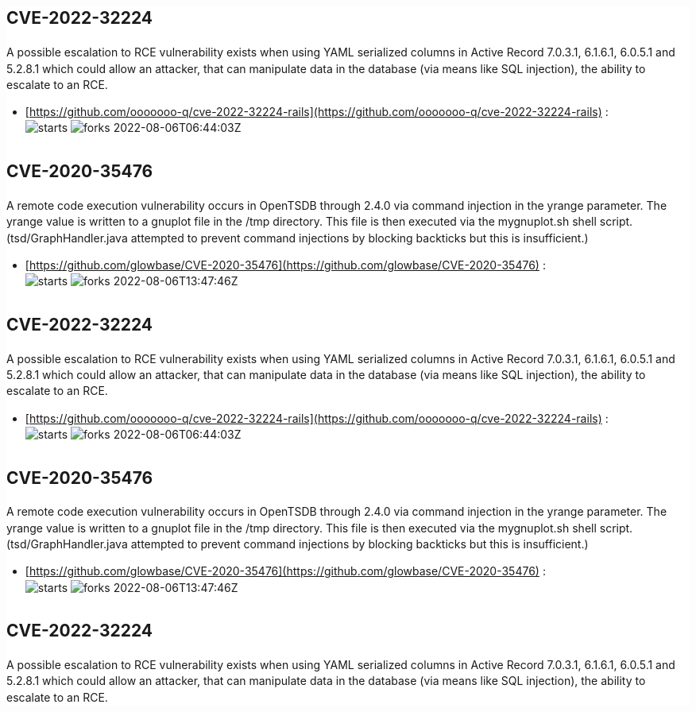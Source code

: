 ## CVE-2022-32224
 A possible escalation to RCE vulnerability exists when using YAML serialized columns in Active Record  7.0.3.1, 6.1.6.1, 6.0.5.1 and 5.2.8.1 which could allow an attacker, that can manipulate data in the database (via means like SQL injection), the ability to escalate to an RCE.

- [https://github.com/ooooooo-q/cve-2022-32224-rails](https://github.com/ooooooo-q/cve-2022-32224-rails) :  
![starts](https://img.shields.io/github/stars/ooooooo-q/cve-2022-32224-rails.svg) 
![forks](https://img.shields.io/github/forks/ooooooo-q/cve-2022-32224-rails.svg) 
2022-08-06T06:44:03Z

## CVE-2020-35476
 A remote code execution vulnerability occurs in OpenTSDB through 2.4.0 via command injection in the yrange parameter. The yrange value is written to a gnuplot file in the /tmp directory. This file is then executed via the mygnuplot.sh shell script. (tsd/GraphHandler.java attempted to prevent command injections by blocking backticks but this is insufficient.)

- [https://github.com/glowbase/CVE-2020-35476](https://github.com/glowbase/CVE-2020-35476) :  
![starts](https://img.shields.io/github/stars/glowbase/CVE-2020-35476.svg) 
![forks](https://img.shields.io/github/forks/glowbase/CVE-2020-35476.svg) 
2022-08-06T13:47:46Z

## CVE-2022-32224
 A possible escalation to RCE vulnerability exists when using YAML serialized columns in Active Record  7.0.3.1, 6.1.6.1, 6.0.5.1 and 5.2.8.1 which could allow an attacker, that can manipulate data in the database (via means like SQL injection), the ability to escalate to an RCE.

- [https://github.com/ooooooo-q/cve-2022-32224-rails](https://github.com/ooooooo-q/cve-2022-32224-rails) :  
![starts](https://img.shields.io/github/stars/ooooooo-q/cve-2022-32224-rails.svg) 
![forks](https://img.shields.io/github/forks/ooooooo-q/cve-2022-32224-rails.svg) 
2022-08-06T06:44:03Z

## CVE-2020-35476
 A remote code execution vulnerability occurs in OpenTSDB through 2.4.0 via command injection in the yrange parameter. The yrange value is written to a gnuplot file in the /tmp directory. This file is then executed via the mygnuplot.sh shell script. (tsd/GraphHandler.java attempted to prevent command injections by blocking backticks but this is insufficient.)

- [https://github.com/glowbase/CVE-2020-35476](https://github.com/glowbase/CVE-2020-35476) :  
![starts](https://img.shields.io/github/stars/glowbase/CVE-2020-35476.svg) 
![forks](https://img.shields.io/github/forks/glowbase/CVE-2020-35476.svg) 
2022-08-06T13:47:46Z

## CVE-2022-32224
 A possible escalation to RCE vulnerability exists when using YAML serialized columns in Active Record  7.0.3.1, 6.1.6.1, 6.0.5.1 and 5.2.8.1 which could allow an attacker, that can manipulate data in the database (via means like SQL injection), the ability to escalate to an RCE.
